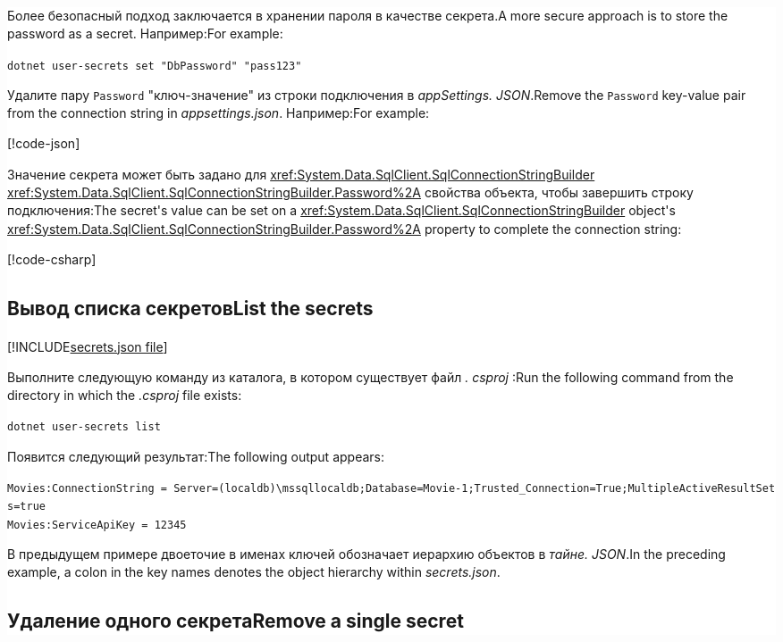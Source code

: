 <span data-ttu-id="e6c20-292">Более безопасный подход заключается в хранении пароля в качестве секрета.</span><span class="sxs-lookup"><span data-stu-id="e6c20-292">A more secure approach is to store the password as a secret.</span></span> <span data-ttu-id="e6c20-293">Например:</span><span class="sxs-lookup"><span data-stu-id="e6c20-293">For example:</span></span>

```dotnetcli
dotnet user-secrets set "DbPassword" "pass123"
```

<span data-ttu-id="e6c20-294">Удалите пару `Password` "ключ-значение" из строки подключения в *appSettings. JSON*.</span><span class="sxs-lookup"><span data-stu-id="e6c20-294">Remove the `Password` key-value pair from the connection string in *appsettings.json*.</span></span> <span data-ttu-id="e6c20-295">Например:</span><span class="sxs-lookup"><span data-stu-id="e6c20-295">For example:</span></span>

[!code-json[](app-secrets/samples/2.x/UserSecrets/appsettings.json?highlight=3)]

<span data-ttu-id="e6c20-296">Значение секрета может быть задано для <xref:System.Data.SqlClient.SqlConnectionStringBuilder> <xref:System.Data.SqlClient.SqlConnectionStringBuilder.Password%2A> свойства объекта, чтобы завершить строку подключения:</span><span class="sxs-lookup"><span data-stu-id="e6c20-296">The secret's value can be set on a <xref:System.Data.SqlClient.SqlConnectionStringBuilder> object's <xref:System.Data.SqlClient.SqlConnectionStringBuilder.Password%2A> property to complete the connection string:</span></span>

[!code-csharp[](app-secrets/samples/2.x/UserSecrets/Startup2.cs?name=snippet_StartupClass&highlight=14-17)]

## <a name="list-the-secrets"></a><span data-ttu-id="e6c20-297">Вывод списка секретов</span><span class="sxs-lookup"><span data-stu-id="e6c20-297">List the secrets</span></span>

[!INCLUDE[secrets.json file](~/includes/app-secrets/secrets-json-file-and-text.md)]

<span data-ttu-id="e6c20-298">Выполните следующую команду из каталога, в котором существует файл *. csproj* :</span><span class="sxs-lookup"><span data-stu-id="e6c20-298">Run the following command from the directory in which the *.csproj* file exists:</span></span>

```dotnetcli
dotnet user-secrets list
```

<span data-ttu-id="e6c20-299">Появится следующий результат:</span><span class="sxs-lookup"><span data-stu-id="e6c20-299">The following output appears:</span></span>

```console
Movies:ConnectionString = Server=(localdb)\mssqllocaldb;Database=Movie-1;Trusted_Connection=True;MultipleActiveResultSets=true
Movies:ServiceApiKey = 12345
```

<span data-ttu-id="e6c20-300">В предыдущем примере двоеточие в именах ключей обозначает иерархию объектов в *тайне. JSON*.</span><span class="sxs-lookup"><span data-stu-id="e6c20-300">In the preceding example, a colon in the key names denotes the object hierarchy within *secrets.json*.</span></span>

## <a name="remove-a-single-secret"></a><span data-ttu-id="e6c20-301">Удаление одного секрета</span><span class="sxs-lookup"><span data-stu-id="e6c20-301">Remove a single secret</span></span>
